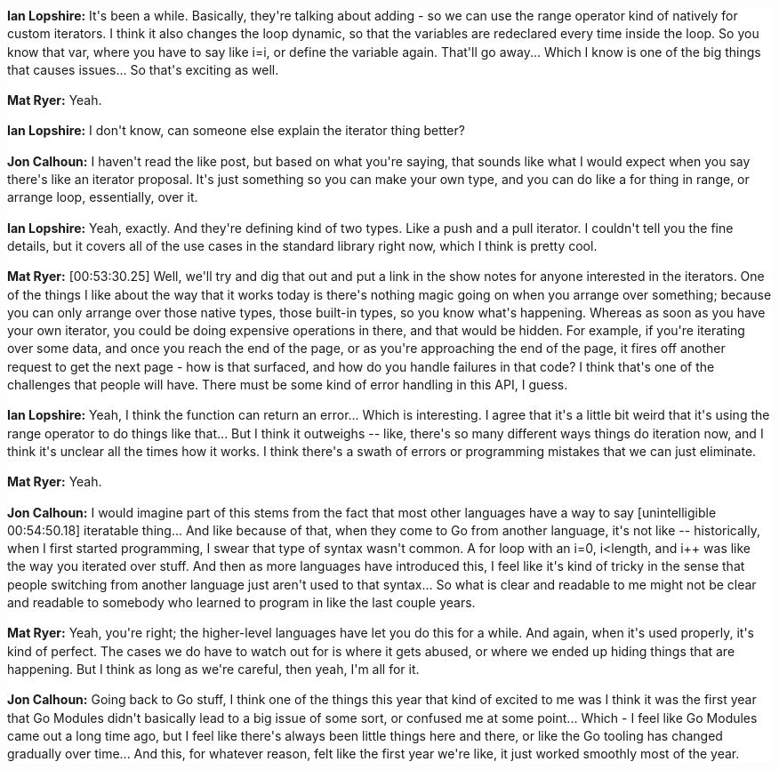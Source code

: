 **Ian Lopshire:** It's been a while. Basically, they're talking about adding - so we can use the range operator kind of natively for custom iterators. I think it also changes the loop dynamic, so that the variables are redeclared every time inside the loop. So you know that var, where you have to say like i=i, or define the variable again. That'll go away... Which I know is one of the big things that causes issues... So that's exciting as well.

**Mat Ryer:** Yeah.

**Ian Lopshire:** I don't know, can someone else explain the iterator thing better?

**Jon Calhoun:** I haven't read the like post, but based on what you're saying, that sounds like what I would expect when you say there's like an iterator proposal. It's just something so you can make your own type, and you can do like a for thing in range, or arrange loop, essentially, over it.

**Ian Lopshire:** Yeah, exactly. And they're defining kind of two types. Like a push and a pull iterator. I couldn't tell you the fine details, but it covers all of the use cases in the standard library right now, which I think is pretty cool.

**Mat Ryer:** \[00:53:30.25\] Well, we'll try and dig that out and put a link in the show notes for anyone interested in the iterators. One of the things I like about the way that it works today is there's nothing magic going on when you arrange over something; because you can only arrange over those native types, those built-in types, so you know what's happening. Whereas as soon as you have your own iterator, you could be doing expensive operations in there, and that would be hidden. For example, if you're iterating over some data, and once you reach the end of the page, or as you're approaching the end of the page, it fires off another request to get the next page - how is that surfaced, and how do you handle failures in that code? I think that's one of the challenges that people will have. There must be some kind of error handling in this API, I guess.

**Ian Lopshire:** Yeah, I think the function can return an error... Which is interesting. I agree that it's a little bit weird that it's using the range operator to do things like that... But I think it outweighs -- like, there's so many different ways things do iteration now, and I think it's unclear all the times how it works. I think there's a swath of errors or programming mistakes that we can just eliminate.

**Mat Ryer:** Yeah.

**Jon Calhoun:** I would imagine part of this stems from the fact that most other languages have a way to say \[unintelligible 00:54:50.18\] iteratable thing... And like because of that, when they come to Go from another language, it's not like -- historically, when I first started programming, I swear that type of syntax wasn't common. A for loop with an i=0, i&lt;length, and i++ was like the way you iterated over stuff. And then as more languages have introduced this, I feel like it's kind of tricky in the sense that people switching from another language just aren't used to that syntax... So what is clear and readable to me might not be clear and readable to somebody who learned to program in like the last couple years.

**Mat Ryer:** Yeah, you're right; the higher-level languages have let you do this for a while. And again, when it's used properly, it's kind of perfect. The cases we do have to watch out for is where it gets abused, or where we ended up hiding things that are happening. But I think as long as we're careful, then yeah, I'm all for it.

**Jon Calhoun:** Going back to Go stuff, I think one of the things this year that kind of excited to me was I think it was the first year that Go Modules didn't basically lead to a big issue of some sort, or confused me at some point... Which - I feel like Go Modules came out a long time ago, but I feel like there's always been little things here and there, or like the Go tooling has changed gradually over time... And this, for whatever reason, felt like the first year we're like, it just worked smoothly most of the year.
